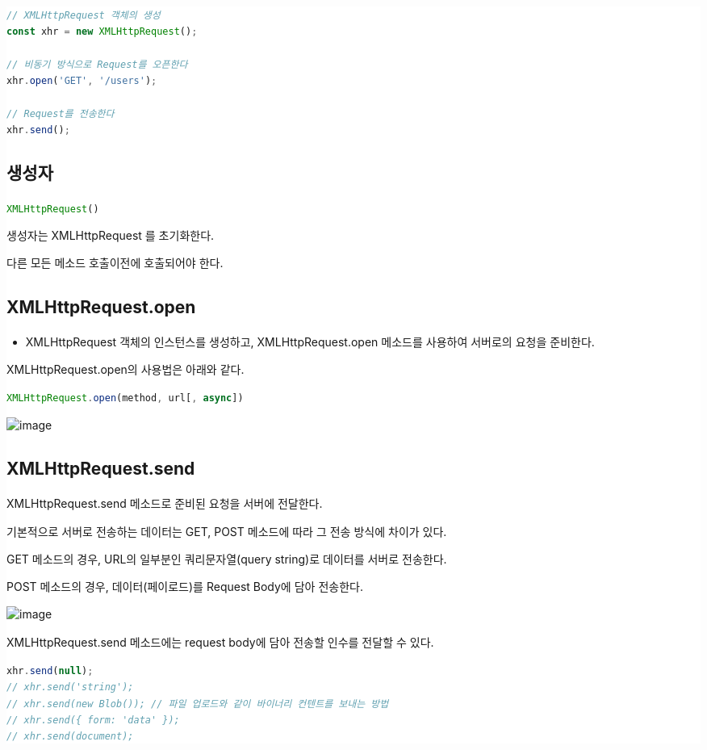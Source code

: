 
```javascript
// XMLHttpRequest 객체의 생성
const xhr = new XMLHttpRequest();

// 비동기 방식으로 Request를 오픈한다
xhr.open('GET', '/users');

// Request를 전송한다
xhr.send();
```



## 생성자
```javascript
XMLHttpRequest() 
```

생성자는 XMLHttpRequest 를 초기화한다. 

다른 모든 메소드 호출이전에 호출되어야 한다.


## XMLHttpRequest.open

- XMLHttpRequest 객체의 인스턴스를 생성하고, XMLHttpRequest.open 메소드를 사용하여 서버로의 요청을 준비한다. 

XMLHttpRequest.open의 사용법은 아래와 같다.
```javascript
XMLHttpRequest.open(method, url[, async])
``` 

![image](https://user-images.githubusercontent.com/15938354/114855097-84dab580-9e20-11eb-976c-d84abffca565.png)  



##  XMLHttpRequest.send

XMLHttpRequest.send 메소드로 준비된 요청을 서버에 전달한다.

기본적으로 서버로 전송하는 데이터는 GET, POST 메소드에 따라 그 전송 방식에 차이가 있다.

GET 메소드의 경우, URL의 일부분인 쿼리문자열(query string)로 데이터를 서버로 전송한다.

POST 메소드의 경우, 데이터(페이로드)를 Request Body에 담아 전송한다.


![image](https://user-images.githubusercontent.com/15938354/114853106-6b386e80-9e1e-11eb-8594-81c3922ade48.png)

XMLHttpRequest.send 메소드에는 request body에 담아 전송할 인수를 전달할 수 있다.

```javascript
xhr.send(null);
// xhr.send('string');
// xhr.send(new Blob()); // 파일 업로드와 같이 바이너리 컨텐트를 보내는 방법
// xhr.send({ form: 'data' });
// xhr.send(document);
```
